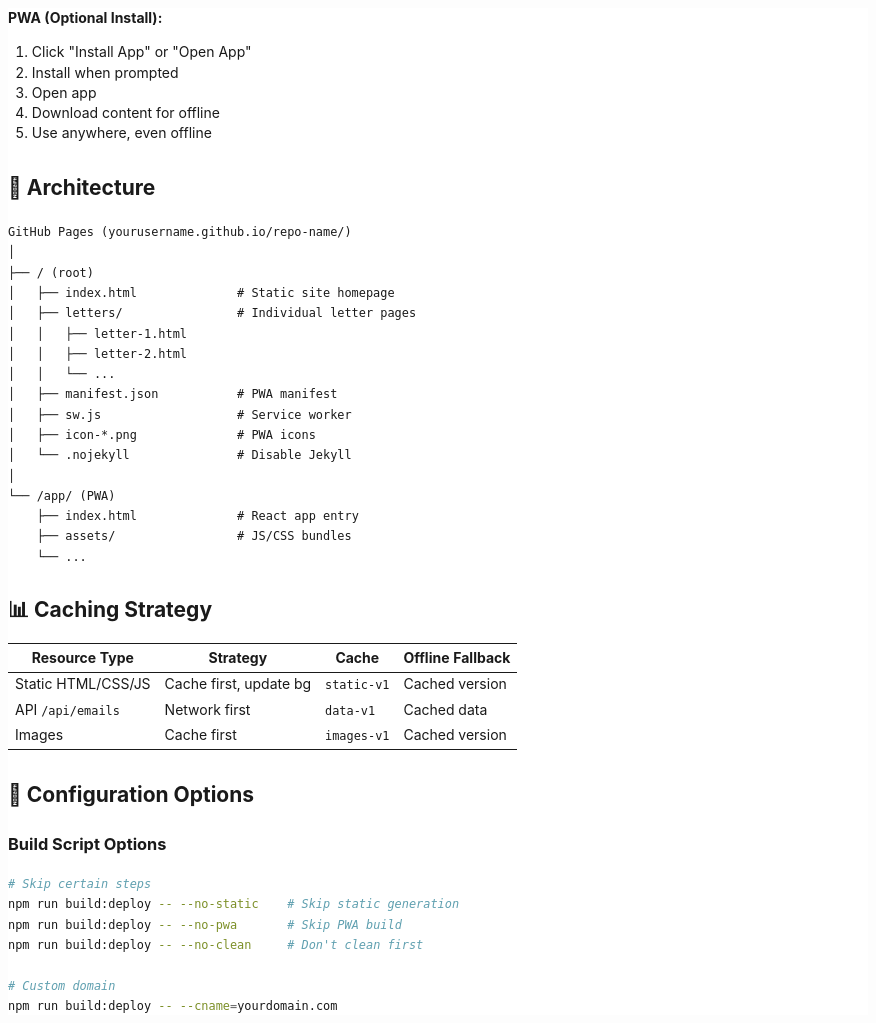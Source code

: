 **PWA (Optional Install):**

1. Click "Install App" or "Open App"
2. Install when prompted
3. Open app
4. Download content for offline
5. Use anywhere, even offline

## 🎨 Architecture

```
GitHub Pages (yourusername.github.io/repo-name/)
│
├── / (root)
│   ├── index.html              # Static site homepage
│   ├── letters/                # Individual letter pages
│   │   ├── letter-1.html
│   │   ├── letter-2.html
│   │   └── ...
│   ├── manifest.json           # PWA manifest
│   ├── sw.js                   # Service worker
│   ├── icon-*.png              # PWA icons
│   └── .nojekyll               # Disable Jekyll
│
└── /app/ (PWA)
    ├── index.html              # React app entry
    ├── assets/                 # JS/CSS bundles
    └── ...
```

## 📊 Caching Strategy

| Resource Type      | Strategy               | Cache       | Offline Fallback |
| ------------------ | ---------------------- | ----------- | ---------------- |
| Static HTML/CSS/JS | Cache first, update bg | `static-v1` | Cached version   |
| API `/api/emails`  | Network first          | `data-v1`   | Cached data      |
| Images             | Cache first            | `images-v1` | Cached version   |

## 🔧 Configuration Options

### Build Script Options

```bash
# Skip certain steps
npm run build:deploy -- --no-static    # Skip static generation
npm run build:deploy -- --no-pwa       # Skip PWA build
npm run build:deploy -- --no-clean     # Don't clean first

# Custom domain
npm run build:deploy -- --cname=yourdomain.com
```
